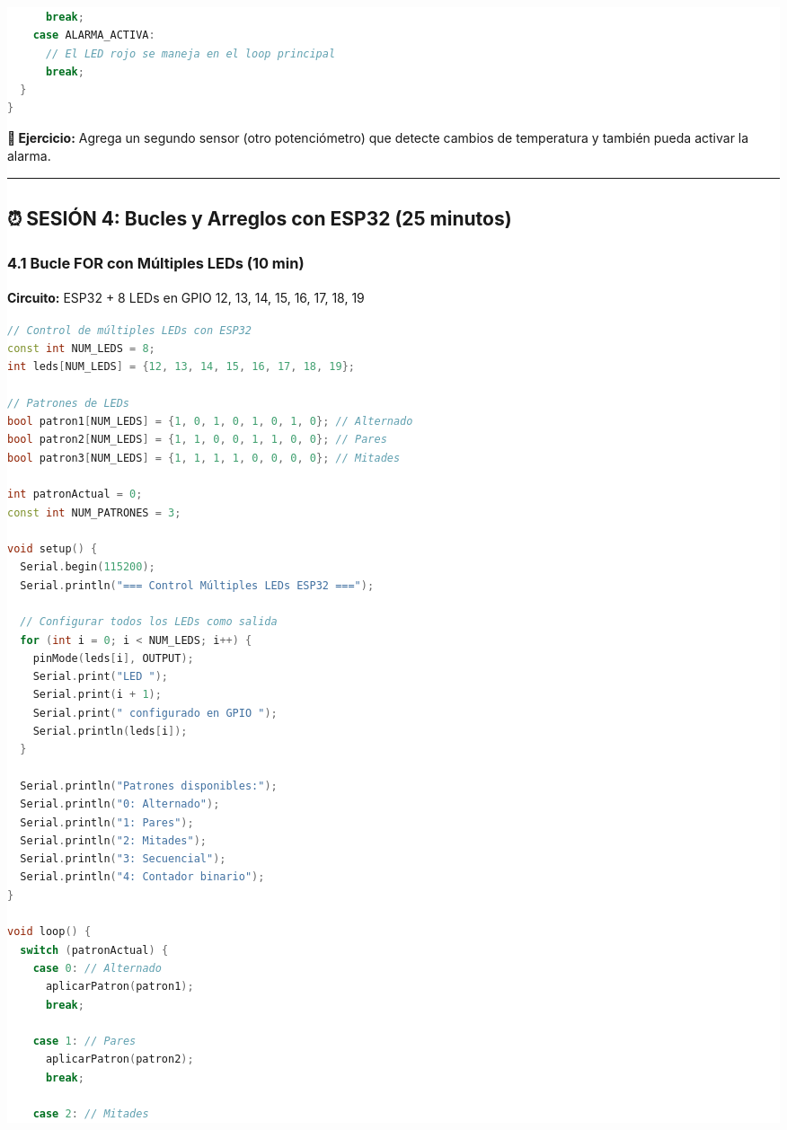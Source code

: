 ```cpp
      break;
    case ALARMA_ACTIVA:
      // El LED rojo se maneja en el loop principal
      break;
  }
}
```

**🔧 Ejercicio:** Agrega un segundo sensor (otro potenciómetro) que detecte cambios de temperatura y también pueda activar la alarma.

---

## ⏰ SESIÓN 4: Bucles y Arreglos con ESP32 (25 minutos)

### 4.1 Bucle FOR con Múltiples LEDs (10 min)

**Circuito:** ESP32 + 8 LEDs en GPIO 12, 13, 14, 15, 16, 17, 18, 19

```cpp
// Control de múltiples LEDs con ESP32
const int NUM_LEDS = 8;
int leds[NUM_LEDS] = {12, 13, 14, 15, 16, 17, 18, 19};

// Patrones de LEDs
bool patron1[NUM_LEDS] = {1, 0, 1, 0, 1, 0, 1, 0}; // Alternado
bool patron2[NUM_LEDS] = {1, 1, 0, 0, 1, 1, 0, 0}; // Pares
bool patron3[NUM_LEDS] = {1, 1, 1, 1, 0, 0, 0, 0}; // Mitades

int patronActual = 0;
const int NUM_PATRONES = 3;

void setup() {
  Serial.begin(115200);
  Serial.println("=== Control Múltiples LEDs ESP32 ===");

  // Configurar todos los LEDs como salida
  for (int i = 0; i < NUM_LEDS; i++) {
    pinMode(leds[i], OUTPUT);
    Serial.print("LED ");
    Serial.print(i + 1);
    Serial.print(" configurado en GPIO ");
    Serial.println(leds[i]);
  }

  Serial.println("Patrones disponibles:");
  Serial.println("0: Alternado");
  Serial.println("1: Pares");
  Serial.println("2: Mitades");
  Serial.println("3: Secuencial");
  Serial.println("4: Contador binario");
}

void loop() {
  switch (patronActual) {
    case 0: // Alternado
      aplicarPatron(patron1);
      break;

    case 1: // Pares
      aplicarPatron(patron2);
      break;

    case 2: // Mitades
```